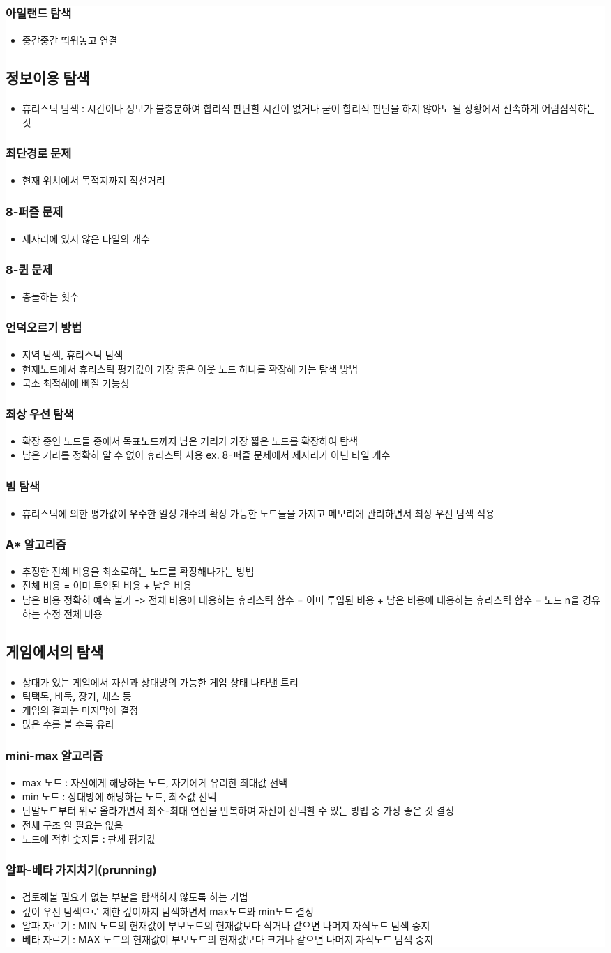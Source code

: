 ### 아일랜드 탐색
- 중간중간 띄워놓고 연결

## 정보이용 탐색
- 휴리스틱 탐색 : 시간이나 정보가 불충분하여 합리적 판단할 시간이 없거나 굳이 합리적 판단을 하지 않아도 될 상황에서 신속하게 어림짐작하는 것

### 최단경로 문제
- 현재 위치에서 목적지까지 직선거리

### 8-퍼즐 문제
- 제자리에 있지 않은 타일의 개수

### 8-퀸 문제
- 충돌하는 횟수

### 언덕오르기 방법
- 지역 탐색, 휴리스틱 탐색
- 현재노드에서 휴리스틱 평가값이 가장 좋은 이웃 노드 하나를 확장해 가는 탐색 방법
- 국소 최적해에 빠질 가능성

### 최상 우선 탐색
- 확장 중인 노드들 중에서 목표노드까지 남은 거리가 가장 짧은 노드를 확장하여 탐색
- 남은 거리를 정확히 알 수 없이 휴리스틱 사용 ex. 8-퍼즐 문제에서 제자리가 아닌 타일 개수

### 빔 탐색
- 휴리스틱에 의한 평가값이 우수한 일정 개수의 확장 가능한 노드들을 가지고 메모리에 관리하면서 최상 우선 탐색 적용

### A* 알고리즘
- 추정한 전체 비용을 최소로하는 노드를 확장해나가는 방법
- 전체 비용 = 이미 투입된 비용 + 남은 비용
- 남은 비용 정확히 예측 불가 -> 전체 비용에 대응하는 휴리스틱 함수 = 이미 투입된 비용 + 남은 비용에 대응하는 휴리스틱 함수 = 노드 n을 경유하는 추정 전체 비용

## 게임에서의 탐색
- 상대가 있는 게임에서 자신과 상대방의 가능한 게임 상태 나타낸 트리
- 틱택톡, 바둑, 장기, 체스 등
- 게임의 결과는 마지막에 결정
- 많은 수를 볼 수록 유리

### mini-max 알고리즘
- max 노드 : 자신에게 해당하는 노드, 자기에게 유리한 최대값 선택
- min 노드 : 상대방에 해당하는 노드, 최소값 선택
- 단말노드부터 위로 올라가면서 최소-최대 연산을 반복하여 자신이 선택할 수 있는 방법 중 가장 좋은 것 결정
- 전체 구조 알 필요는 없음
- 노드에 적힌 숫자들 : 판세 평가값

### 알파-베타 가지치기(prunning)
- 검토해볼 필요가 없는 부분을 탐색하지 않도록 하는 기법
- 깊이 우선 탐색으로 제한 깊이까지 탐색하면서 max노드와 min노드 결정
- 알파 자르기 : MIN 노드의 현재값이 부모노드의 현재값보다 작거나 같으면 나머지 자식노드 탐색 중지
- 베타 자르기 : MAX 노드의 현재값이 부모노드의 현재값보다 크거나 같으면 나머지 자식노드 탐색 중지
